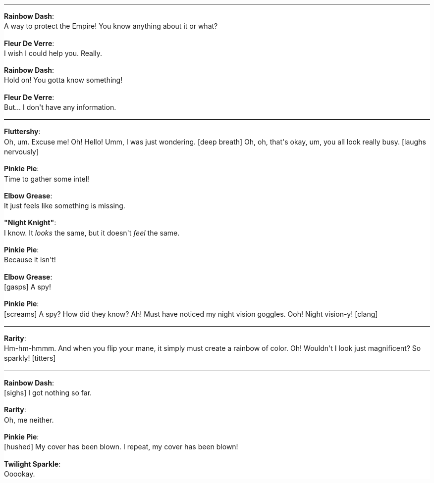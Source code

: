 ***

**Rainbow Dash**:  
A way to protect the Empire! You know anything about it or what?

**Fleur De Verre**:  
I wish I could help you. Really.

**Rainbow Dash**:  
Hold on! You gotta know something!

**Fleur De Verre**:  
But... I don't have any information.

***

**Fluttershy**:  
Oh, um. Excuse me! Oh! Hello! Umm, I was just wondering. [deep breath] Oh, oh, that's okay, um, you all look really busy. [laughs nervously]

**Pinkie Pie**:  
Time to gather some intel!

**Elbow Grease**:  
It just feels like something is missing.

**"Night Knight"**:  
I know. It *looks* the same, but it doesn't *feel* the same.

**Pinkie Pie**:  
Because it isn't!

**Elbow Grease**:  
[gasps] A spy!

**Pinkie Pie**:  
[screams] A spy? How did they know? Ah! Must have noticed my night vision goggles. Ooh! Night vision-y!
[clang]

***

**Rarity**:  
Hm-hm-hmmm. And when you flip your mane, it simply must create a rainbow of color. Oh! Wouldn't I look just magnificent? So sparkly! [titters]

***

**Rainbow Dash**:  
[sighs] I got nothing so far.

**Rarity**:  
Oh, me neither.

**Pinkie Pie**:  
[hushed] My cover has been blown. I repeat, my cover has been blown!

**Twilight Sparkle**:  
Ooookay.
